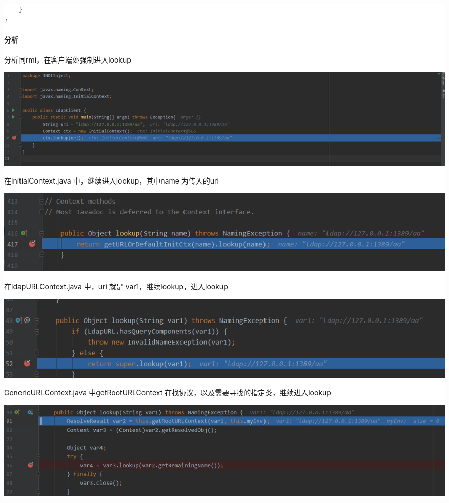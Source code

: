 ```java
    }
}
```
#### 分析
分析同rmi，在客户端处强制进入lookup

![image.png](./JNDI注入原理及利用.assets/2023_05_19_10_35_06_XDzag59n.png)

在initialContext.java 中，继续进入lookup，其中name 为传入的uri

![image.png](./JNDI注入原理及利用.assets/2023_05_19_10_35_06_MaDSBKNj.png)

在ldapURLContext.java 中，uri 就是 var1，继续lookup，进入lookup

![image.png](./JNDI注入原理及利用.assets/2023_05_19_10_35_06_wKJIWCHf.png)

GenericURLContext.java 中getRootURLContext 在找协议，以及需要寻找的指定类，继续进入lookup

![image.png](./JNDI注入原理及利用.assets/2023_05_19_10_35_07_3Kzo6G2X.png)
